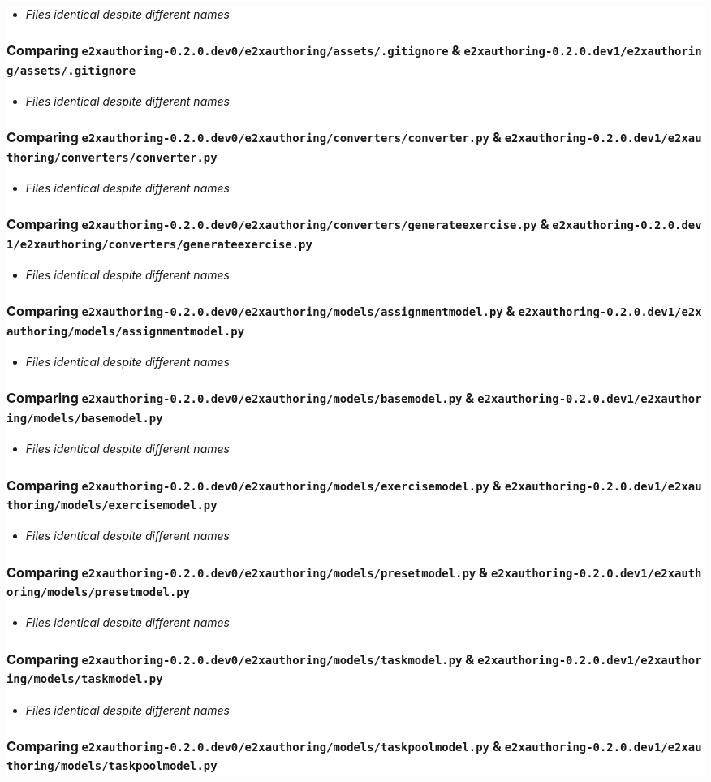  * *Files identical despite different names*

### Comparing `e2xauthoring-0.2.0.dev0/e2xauthoring/assets/.gitignore` & `e2xauthoring-0.2.0.dev1/e2xauthoring/assets/.gitignore`

 * *Files identical despite different names*

### Comparing `e2xauthoring-0.2.0.dev0/e2xauthoring/converters/converter.py` & `e2xauthoring-0.2.0.dev1/e2xauthoring/converters/converter.py`

 * *Files identical despite different names*

### Comparing `e2xauthoring-0.2.0.dev0/e2xauthoring/converters/generateexercise.py` & `e2xauthoring-0.2.0.dev1/e2xauthoring/converters/generateexercise.py`

 * *Files identical despite different names*

### Comparing `e2xauthoring-0.2.0.dev0/e2xauthoring/models/assignmentmodel.py` & `e2xauthoring-0.2.0.dev1/e2xauthoring/models/assignmentmodel.py`

 * *Files identical despite different names*

### Comparing `e2xauthoring-0.2.0.dev0/e2xauthoring/models/basemodel.py` & `e2xauthoring-0.2.0.dev1/e2xauthoring/models/basemodel.py`

 * *Files identical despite different names*

### Comparing `e2xauthoring-0.2.0.dev0/e2xauthoring/models/exercisemodel.py` & `e2xauthoring-0.2.0.dev1/e2xauthoring/models/exercisemodel.py`

 * *Files identical despite different names*

### Comparing `e2xauthoring-0.2.0.dev0/e2xauthoring/models/presetmodel.py` & `e2xauthoring-0.2.0.dev1/e2xauthoring/models/presetmodel.py`

 * *Files identical despite different names*

### Comparing `e2xauthoring-0.2.0.dev0/e2xauthoring/models/taskmodel.py` & `e2xauthoring-0.2.0.dev1/e2xauthoring/models/taskmodel.py`

 * *Files identical despite different names*

### Comparing `e2xauthoring-0.2.0.dev0/e2xauthoring/models/taskpoolmodel.py` & `e2xauthoring-0.2.0.dev1/e2xauthoring/models/taskpoolmodel.py`
